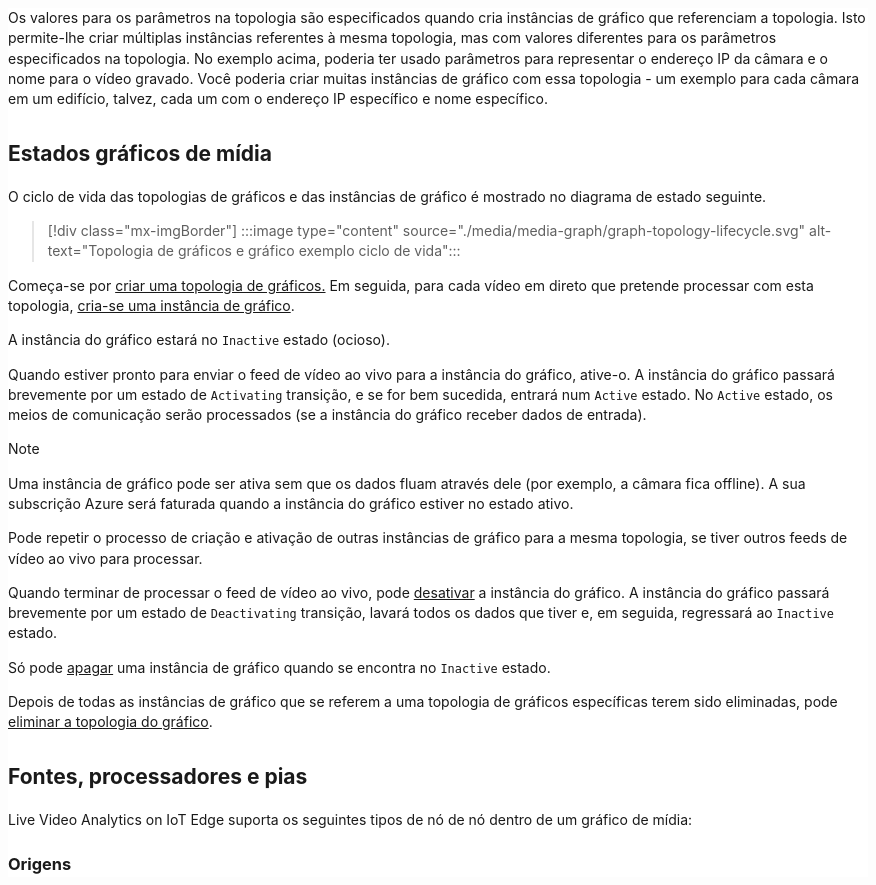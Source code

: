 Os valores para os parâmetros na topologia são especificados quando cria instâncias de gráfico que referenciam a topologia. Isto permite-lhe criar múltiplas instâncias referentes à mesma topologia, mas com valores diferentes para os parâmetros especificados na topologia. No exemplo acima, poderia ter usado parâmetros para representar o endereço IP da câmara e o nome para o vídeo gravado. Você poderia criar muitas instâncias de gráfico com essa topologia - um exemplo para cada câmara em um edifício, talvez, cada um com o endereço IP específico e nome específico.

## <a name="media-graph-states"></a>Estados gráficos de mídia  

O ciclo de vida das topologias de gráficos e das instâncias de gráfico é mostrado no diagrama de estado seguinte.

> [!div class="mx-imgBorder"]
> :::image type="content" source="./media/media-graph/graph-topology-lifecycle.svg" alt-text="Topologia de gráficos e gráfico exemplo ciclo de vida":::

Começa-se por [criar uma topologia de gráficos.](direct-methods.md#graphtopologyset) Em seguida, para cada vídeo em direto que pretende processar com esta topologia, [cria-se uma instância de gráfico](direct-methods.md#graphinstanceset). 

A instância do gráfico estará no `Inactive` estado (ocioso).

Quando estiver pronto para enviar o feed de vídeo [](direct-methods.md#graphinstanceactivate) ao vivo para a instância do gráfico, ative-o. A instância do gráfico passará brevemente por um estado de `Activating` transição, e se for bem sucedida, entrará num `Active` estado. No `Active` estado, os meios de comunicação serão processados (se a instância do gráfico receber dados de entrada).

> [!NOTE]
>  Uma instância de gráfico pode ser ativa sem que os dados fluam através dele (por exemplo, a câmara fica offline).
> A sua subscrição Azure será faturada quando a instância do gráfico estiver no estado ativo.

Pode repetir o processo de criação e ativação de outras instâncias de gráfico para a mesma topologia, se tiver outros feeds de vídeo ao vivo para processar.

Quando terminar de processar o feed de vídeo ao vivo, pode [desativar](direct-methods.md#graphinstancedeactivate) a instância do gráfico. A instância do gráfico passará brevemente por um estado de `Deactivating` transição, lavará todos os dados que tiver e, em seguida, regressará ao `Inactive` estado.

Só pode [apagar](direct-methods.md#graphinstancedelete) uma instância de gráfico quando se encontra no `Inactive` estado.

Depois de todas as instâncias de gráfico que se referem a uma topologia de gráficos específicas terem sido eliminadas, pode [eliminar a topologia do gráfico](direct-methods.md#graphtopologydelete).


## <a name="sources-processors-and-sinks"></a>Fontes, processadores e pias  

Live Video Analytics on IoT Edge suporta os seguintes tipos de nó de nó dentro de um gráfico de mídia:

### <a name="sources"></a>Origens 

